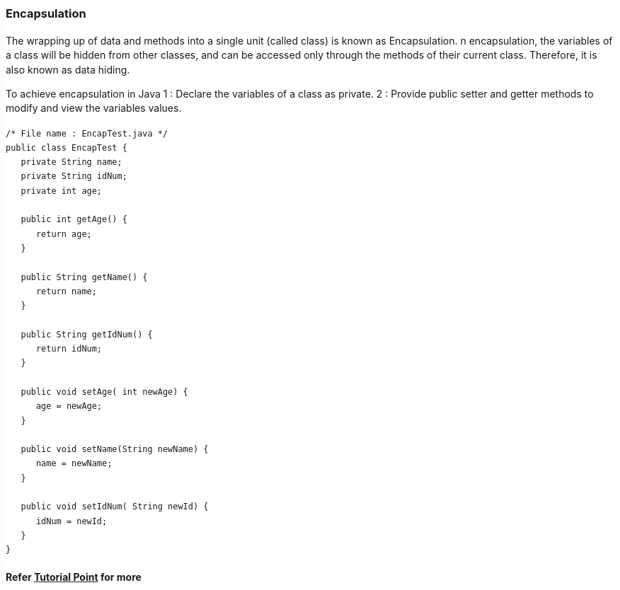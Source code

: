 ### Encapsulation

The wrapping up of data and methods into a single unit (called class) is known as Encapsulation.
n encapsulation, the variables of a class will be hidden from other classes, and can be accessed only through the methods of their current class. Therefore, it is also known as data hiding.

To achieve encapsulation in Java
1 : Declare the variables of a class as private.
2 : Provide public setter and getter methods to modify and view the variables values.

```
/* File name : EncapTest.java */
public class EncapTest {
   private String name;
   private String idNum;
   private int age;

   public int getAge() {
      return age;
   }

   public String getName() {
      return name;
   }

   public String getIdNum() {
      return idNum;
   }

   public void setAge( int newAge) {
      age = newAge;
   }

   public void setName(String newName) {
      name = newName;
   }

   public void setIdNum( String newId) {
      idNum = newId;
   }
}
```

#### Refer [Tutorial Point](https://www.tutorialspoint.com/java) for more



